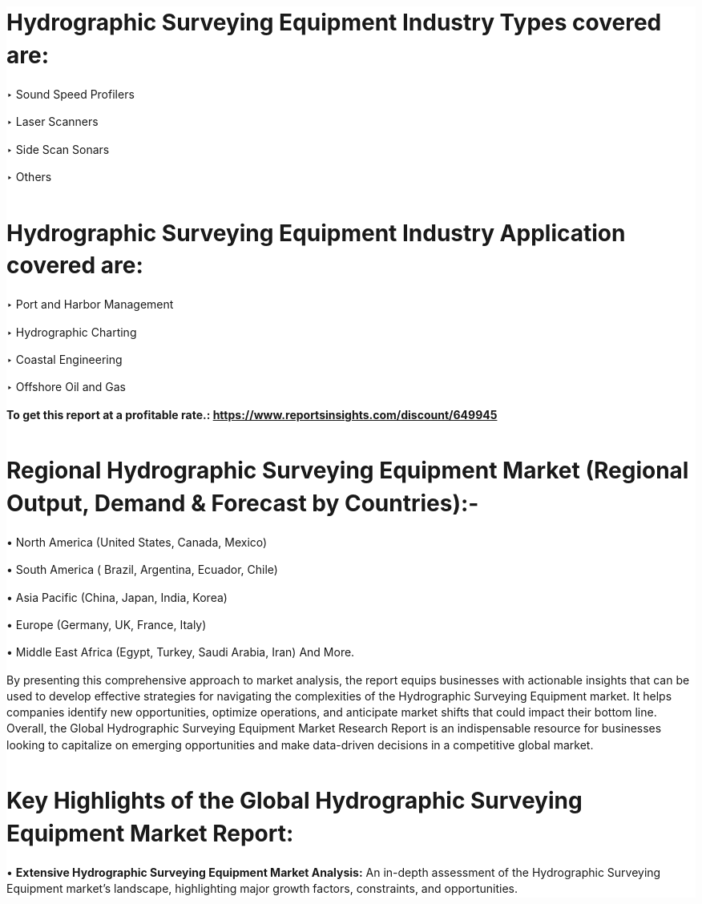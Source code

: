 </tr>
</table>

# <strong>Hydrographic Surveying Equipment Industry Types covered are:</strong>

‣ Sound Speed Profilers

‣ Laser Scanners

‣ Side Scan Sonars

‣ Others

# <strong>Hydrographic Surveying Equipment Industry Application covered are:</strong>

‣ Port and Harbor Management

‣ Hydrographic Charting

‣ Coastal Engineering

‣ Offshore Oil and Gas

<strong>To get this report at a profitable rate.: <a href=https://www.reportsinsights.com/discount/649945>https://www.reportsinsights.com/discount/649945</a></strong></font>

# <strong>Regional Hydrographic Surveying Equipment Market (Regional Output, Demand &amp; Forecast by Countries):-</strong>

• North America (United States, Canada, Mexico)

• South America ( Brazil, Argentina, Ecuador, Chile)

• Asia Pacific (China, Japan, India, Korea)

• Europe (Germany, UK, France, Italy)

• Middle East Africa (Egypt, Turkey, Saudi Arabia, Iran) And More.

By presenting this comprehensive approach to market analysis, the report equips businesses with actionable insights that can be used to develop effective strategies for navigating the complexities of the Hydrographic Surveying Equipment market. It helps companies identify new opportunities, optimize operations, and anticipate market shifts that could impact their bottom line. Overall, the Global Hydrographic Surveying Equipment Market Research Report is an indispensable resource for businesses looking to capitalize on emerging opportunities and make data-driven decisions in a competitive global market.

# <strong>Key Highlights of the Global Hydrographic Surveying Equipment Market Report:</strong>

• <strong>Extensive Hydrographic Surveying Equipment Market Analysis:</strong> An in-depth assessment of the Hydrographic Surveying Equipment market’s landscape, highlighting major growth factors, constraints, and opportunities.
